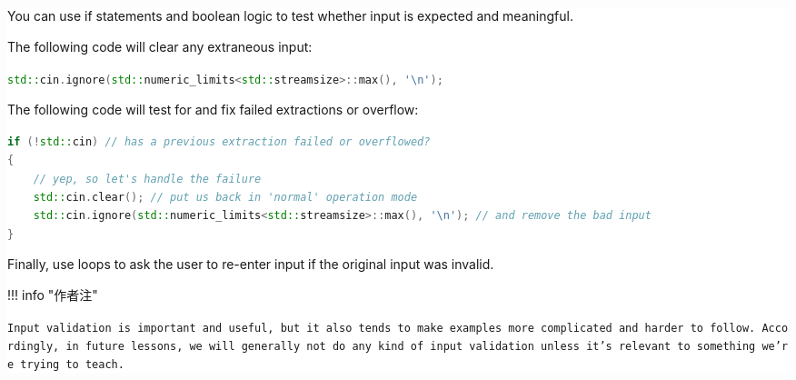 You can use if statements and boolean logic to test whether input is expected and meaningful.

The following code will clear any extraneous input:

```cpp
std::cin.ignore(std::numeric_limits<std::streamsize>::max(), '\n');
```


The following code will test for and fix failed extractions or overflow:

```cpp
if (!std::cin) // has a previous extraction failed or overflowed?
{
    // yep, so let's handle the failure
    std::cin.clear(); // put us back in 'normal' operation mode
    std::cin.ignore(std::numeric_limits<std::streamsize>::max(), '\n'); // and remove the bad input
}
```


Finally, use loops to ask the user to re-enter input if the original input was invalid.

!!! info "作者注"

	Input validation is important and useful, but it also tends to make examples more complicated and harder to follow. Accordingly, in future lessons, we will generally not do any kind of input validation unless it’s relevant to something we’re trying to teach.